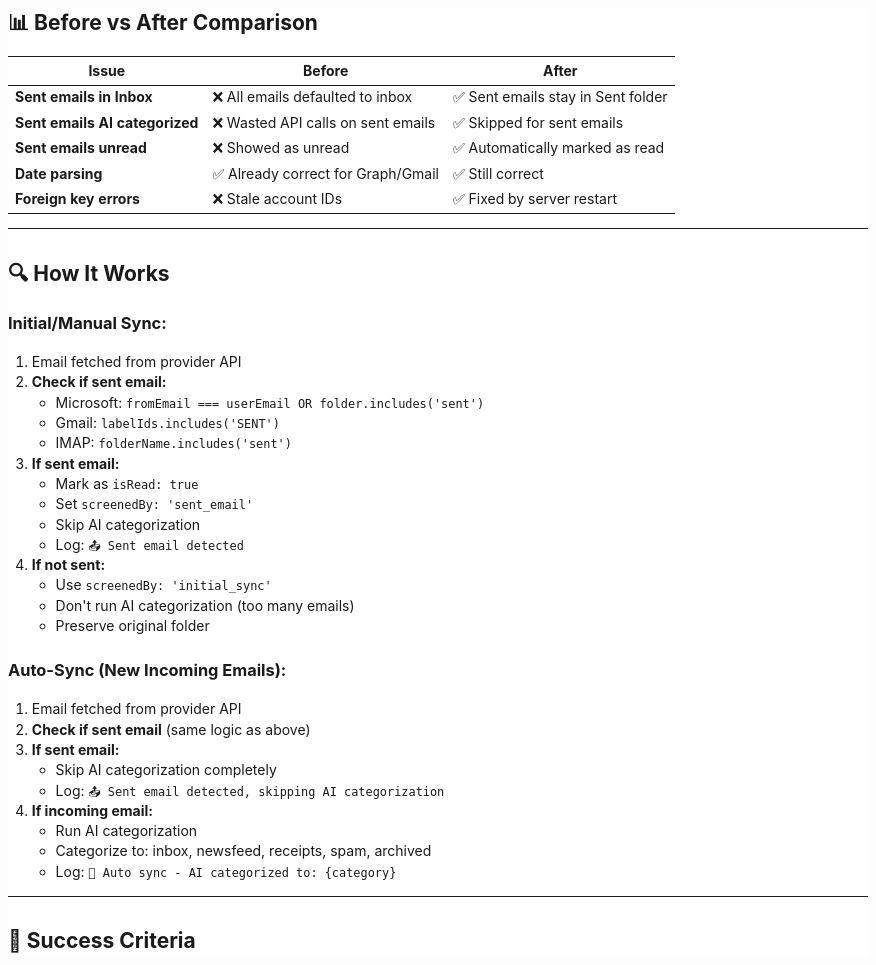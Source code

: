 
## 📊 Before vs After Comparison

| Issue                          | Before                             | After                              |
| ------------------------------ | ---------------------------------- | ---------------------------------- |
| **Sent emails in Inbox**       | ❌ All emails defaulted to inbox   | ✅ Sent emails stay in Sent folder |
| **Sent emails AI categorized** | ❌ Wasted API calls on sent emails | ✅ Skipped for sent emails         |
| **Sent emails unread**         | ❌ Showed as unread                | ✅ Automatically marked as read    |
| **Date parsing**               | ✅ Already correct for Graph/Gmail | ✅ Still correct                   |
| **Foreign key errors**         | ❌ Stale account IDs               | ✅ Fixed by server restart         |

---

## 🔍 How It Works

### **Initial/Manual Sync:**

1. Email fetched from provider API
2. **Check if sent email:**
   - Microsoft: `fromEmail === userEmail OR folder.includes('sent')`
   - Gmail: `labelIds.includes('SENT')`
   - IMAP: `folderName.includes('sent')`
3. **If sent email:**
   - Mark as `isRead: true`
   - Set `screenedBy: 'sent_email'`
   - Skip AI categorization
   - Log: `📤 Sent email detected`
4. **If not sent:**
   - Use `screenedBy: 'initial_sync'`
   - Don't run AI categorization (too many emails)
   - Preserve original folder

### **Auto-Sync (New Incoming Emails):**

1. Email fetched from provider API
2. **Check if sent email** (same logic as above)
3. **If sent email:**
   - Skip AI categorization completely
   - Log: `📤 Sent email detected, skipping AI categorization`
4. **If incoming email:**
   - Run AI categorization
   - Categorize to: inbox, newsfeed, receipts, spam, archived
   - Log: `🤖 Auto sync - AI categorized to: {category}`

---

## 🎯 Success Criteria

